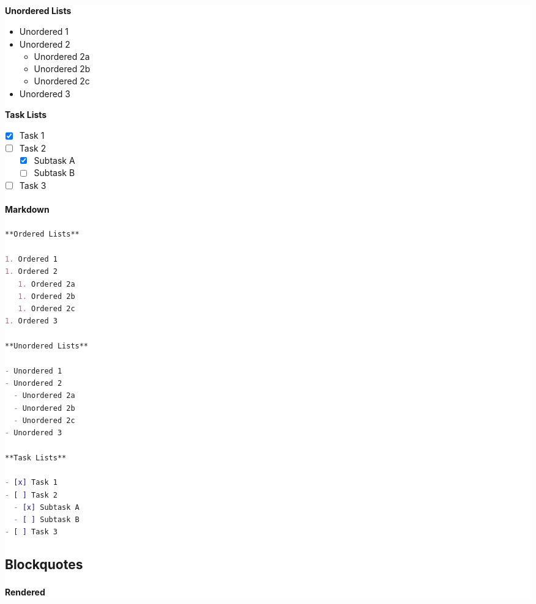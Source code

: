 **Unordered Lists**

- Unordered 1
- Unordered 2
  - Unordered 2a
  - Unordered 2b
  - Unordered 2c
- Unordered 3

**Task Lists**

- [x] Task 1
- [ ] Task 2
  - [x] Subtask A
  - [ ] Subtask B
- [ ] Task 3

#### **Markdown**

```markdown
**Ordered Lists**

1. Ordered 1
1. Ordered 2
   1. Ordered 2a
   1. Ordered 2b
   1. Ordered 2c
1. Ordered 3

**Unordered Lists**

- Unordered 1
- Unordered 2
  - Unordered 2a
  - Unordered 2b
  - Unordered 2c
- Unordered 3

**Task Lists**

- [x] Task 1
- [ ] Task 2
  - [x] Subtask A
  - [ ] Subtask B
- [ ] Task 3
```



## Blockquotes



#### **Rendered**


[link1]: https://google.com
[1]: https://google.com
[Reference link by self]: https://google.com
[link1]: https://google.com
[1]: https://google.com
[Reference link by self]: https://google.com
[logo]: //source.unsplash.com/collection/881815 "Provided by unsplash.com"
[logo]: //source.unsplash.com/collection/881815 "Provided by unsplash.com"